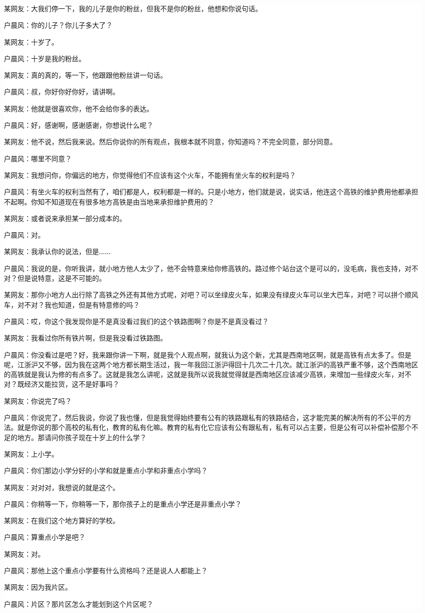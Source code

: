 某网友：大我们停一下，我的儿子是你的粉丝，但我不是你的粉丝，他想和你说句话。

户晨风：你的儿子？你儿子多大了？

某网友：十岁了。

户晨风：十岁是我的粉丝。

某网友：真的真的，等一下，他跟跟他粉丝讲一句话。

户晨风：叔，你好你好你好，请讲啊。

某网友：他就是很喜欢你，他不会给你多的表达。

户晨风：好，感谢啊，感谢感谢，你想说什么呢？

某网友：他不说，然后我来说。然后你说你的所有观点，我根本就不同意，你知道吗？不完全同意，部分同意。

户晨风：哪里不同意？

某网友：我想问你，你偏远的地方，你觉得他们不应该有这个火车，不能拥有坐火车的权利是吗？

户晨风：有坐火车的权利当然有了，咱们都是人，权利都是一样的。只是小地方，他们就是说，说实话，他连这个高铁的维护费用他都承担不起啊。你知不知道现在有很多地方高铁是由当地来承担维护费用的？

某网友：或者说来承担某一部分成本的。

户晨风：对。

某网友：我承认你的说法，但是……

户晨风：我说的是，你听我讲，就小地方他人太少了，他不会特意来给你修高铁的。路过修个站台这个是可以的，没毛病，我也支持，对不对？但是说特意，这是不可能的。

某网友：那你小地方人出行除了高铁之外还有其他方式呢，对吧？可以坐绿皮火车，如果没有绿皮火车可以坐大巴车，对吧？可以拼个顺风车，对不对？我也知道，但是有特意修的吗？

户晨风：哎，你这个我发现你是不是真没看过我们的这个铁路图啊？你是不是真没看过？

某网友：我看过你所有铁片啊，但是我没看过铁路图。

户晨风：你没看过是吧？好，我来跟你讲一下啊，就是我个人观点啊，就我认为这个新，尤其是西南地区啊，就是高铁有点太多了。但是呢，江浙沪又不够，因为我在这两个地方都长期生活过，我一年我回江浙沪得回十几次二十几次。就江浙沪的高铁严重不够，这个西南地区的高铁就是我认为修的有点多了。这就是我怎么讲呢，这就是我所以说我就觉得就是西南地区应该减少高铁，来增加一些绿皮火车，对不对？既经济又能拉货，这不是好事吗？

某网友：你说完了吗？

户晨风：你说完了，然后我说，你说了我也懂，但是我觉得始终要有公有的铁路跟私有的铁路结合，这才能完美的解决所有的不公平的方法。就是你说的那个高校的私有化，教育的私有化嘛。教育的私有化它应该有公有跟私有，私有可以占主要，但是公有可以补偿补偿那个不足的地方。那请问你孩子现在十岁上的什么学？

某网友：上小学。

户晨风：你们那边小学分好的小学和就是重点小学和非重点小学吗？

某网友：对对对，我想说的就是这个。

户晨风：你稍等一下，你稍等一下，那你孩子上的是重点小学还是非重点小学？

某网友：在我们这个地方算好的学校。

户晨风：算重点小学是吧？

某网友：对。

户晨风：那他上这个重点小学要有什么资格吗？还是说人人都能上？

某网友：因为我片区。

户晨风：片区？那片区怎么才能划到这个片区呢？
